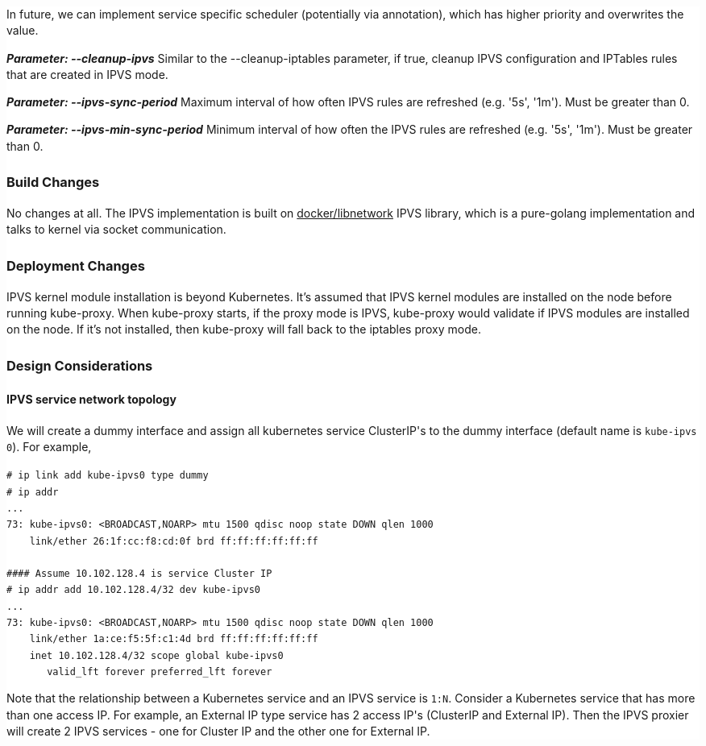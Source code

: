 In future, we can implement service specific scheduler (potentially via annotation), which has higher priority and overwrites the value.

***Parameter: --cleanup-ipvs***
Similar to the --cleanup-iptables parameter, if true, cleanup IPVS configuration and IPTables rules that are created in IPVS mode.

***Parameter: --ipvs-sync-period***
Maximum interval of how often IPVS rules are refreshed (e.g. '5s', '1m'). Must be greater than 0.

***Parameter: --ipvs-min-sync-period***
Minimum interval of how often the IPVS rules are refreshed (e.g. '5s', '1m'). Must be greater than 0.


### Build Changes

No changes at all. The IPVS implementation is built on [docker/libnetwork](https://godoc.org/github.com/docker/libnetwork/ipvs) IPVS library, which is a pure-golang implementation and talks to kernel via socket communication.

### Deployment Changes

IPVS kernel module installation is beyond Kubernetes. It’s assumed that IPVS kernel modules are installed on the node before running kube-proxy. When kube-proxy starts, if the proxy mode is IPVS, kube-proxy would validate if IPVS modules are installed on the node. If it’s not installed, then kube-proxy will fall back to the iptables proxy mode.

### Design Considerations

#### IPVS service network topology

We will create a dummy interface and assign all kubernetes service ClusterIP's to the dummy interface (default name is `kube-ipvs0`). For example,

```shell
# ip link add kube-ipvs0 type dummy
# ip addr
...
73: kube-ipvs0: <BROADCAST,NOARP> mtu 1500 qdisc noop state DOWN qlen 1000
    link/ether 26:1f:cc:f8:cd:0f brd ff:ff:ff:ff:ff:ff

#### Assume 10.102.128.4 is service Cluster IP
# ip addr add 10.102.128.4/32 dev kube-ipvs0
...
73: kube-ipvs0: <BROADCAST,NOARP> mtu 1500 qdisc noop state DOWN qlen 1000
    link/ether 1a:ce:f5:5f:c1:4d brd ff:ff:ff:ff:ff:ff
    inet 10.102.128.4/32 scope global kube-ipvs0
       valid_lft forever preferred_lft forever
```

Note that the relationship between a Kubernetes service and an IPVS service is `1:N`. Consider a Kubernetes service that has more than one access IP. For example, an External IP type service has 2 access IP's (ClusterIP and External IP). Then the IPVS proxier will create 2 IPVS services - one for Cluster IP and the other one for External IP.
